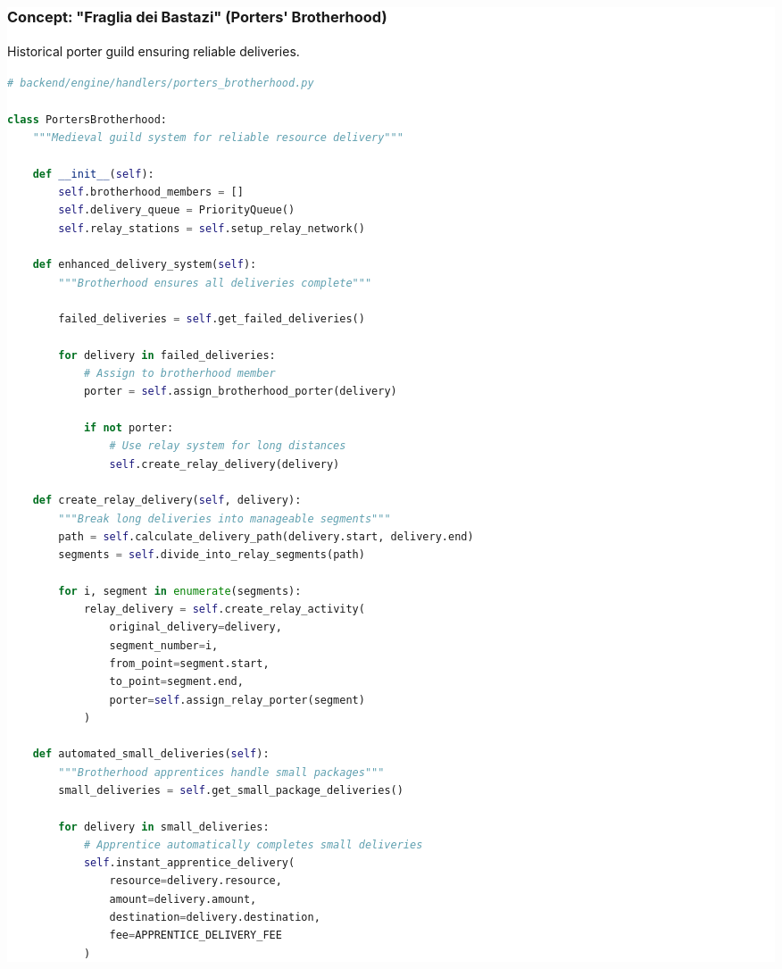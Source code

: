 ### Concept: "Fraglia dei Bastazi" (Porters' Brotherhood)
Historical porter guild ensuring reliable deliveries.

```python
# backend/engine/handlers/porters_brotherhood.py

class PortersBrotherhood:
    """Medieval guild system for reliable resource delivery"""
    
    def __init__(self):
        self.brotherhood_members = []
        self.delivery_queue = PriorityQueue()
        self.relay_stations = self.setup_relay_network()
        
    def enhanced_delivery_system(self):
        """Brotherhood ensures all deliveries complete"""
        
        failed_deliveries = self.get_failed_deliveries()
        
        for delivery in failed_deliveries:
            # Assign to brotherhood member
            porter = self.assign_brotherhood_porter(delivery)
            
            if not porter:
                # Use relay system for long distances
                self.create_relay_delivery(delivery)
                
    def create_relay_delivery(self, delivery):
        """Break long deliveries into manageable segments"""
        path = self.calculate_delivery_path(delivery.start, delivery.end)
        segments = self.divide_into_relay_segments(path)
        
        for i, segment in enumerate(segments):
            relay_delivery = self.create_relay_activity(
                original_delivery=delivery,
                segment_number=i,
                from_point=segment.start,
                to_point=segment.end,
                porter=self.assign_relay_porter(segment)
            )
            
    def automated_small_deliveries(self):
        """Brotherhood apprentices handle small packages"""
        small_deliveries = self.get_small_package_deliveries()
        
        for delivery in small_deliveries:
            # Apprentice automatically completes small deliveries
            self.instant_apprentice_delivery(
                resource=delivery.resource,
                amount=delivery.amount,
                destination=delivery.destination,
                fee=APPRENTICE_DELIVERY_FEE
            )
```
